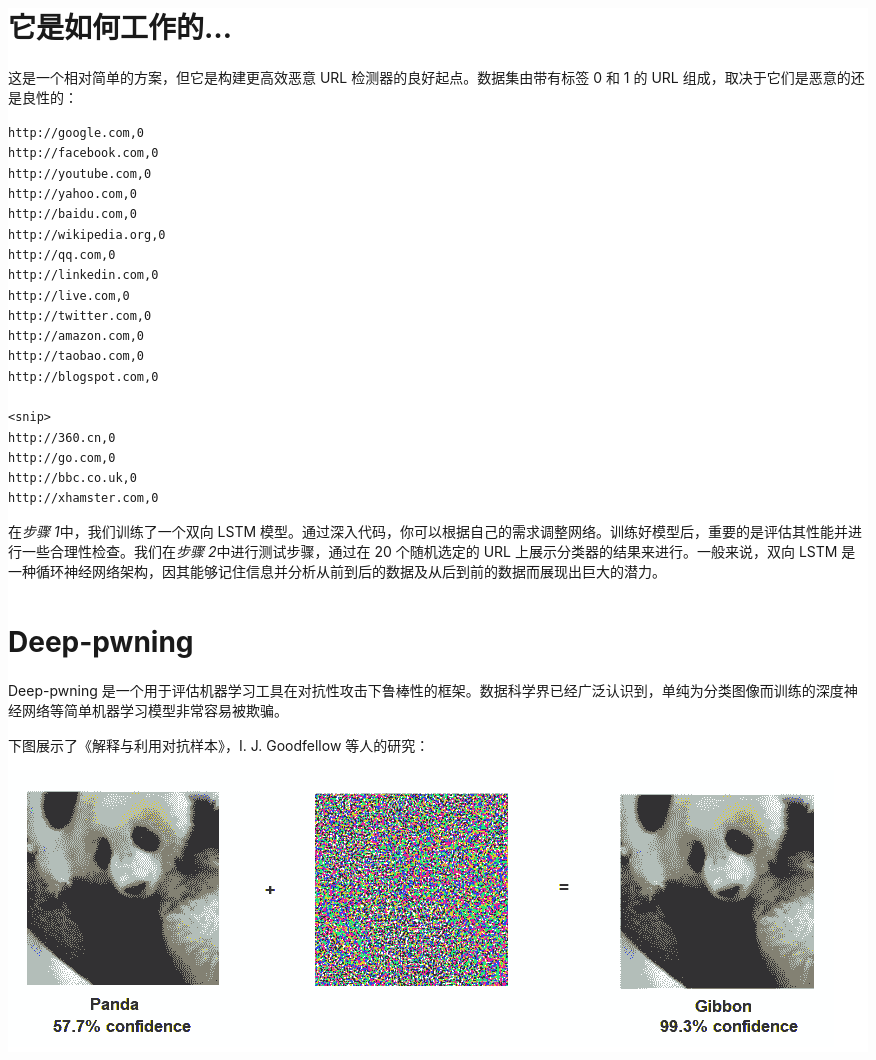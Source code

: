 # 它是如何工作的…

这是一个相对简单的方案，但它是构建更高效恶意 URL 检测器的良好起点。数据集由带有标签 0 和 1 的 URL 组成，取决于它们是恶意的还是良性的：

```
http://google.com,0
http://facebook.com,0
http://youtube.com,0
http://yahoo.com,0
http://baidu.com,0
http://wikipedia.org,0
http://qq.com,0
http://linkedin.com,0
http://live.com,0
http://twitter.com,0
http://amazon.com,0
http://taobao.com,0
http://blogspot.com,0

<snip>
http://360.cn,0 
http://go.com,0 
http://bbc.co.uk,0
http://xhamster.com,0
```

在*步骤 1*中，我们训练了一个双向 LSTM 模型。通过深入代码，你可以根据自己的需求调整网络。训练好模型后，重要的是评估其性能并进行一些合理性检查。我们在*步骤 2*中进行测试步骤，通过在 20 个随机选定的 URL 上展示分类器的结果来进行。一般来说，双向 LSTM 是一种循环神经网络架构，因其能够记住信息并分析从前到后的数据及从后到前的数据而展现出巨大的潜力。

# Deep-pwning

Deep-pwning 是一个用于评估机器学习工具在对抗性攻击下鲁棒性的框架。数据科学界已经广泛认识到，单纯为分类图像而训练的深度神经网络等简单机器学习模型非常容易被欺骗。

下图展示了《解释与利用对抗样本》，I. J. Goodfellow 等人的研究：

![](img/9ac0d85b-0396-4dcd-af64-85b1d4e362f1.png)
